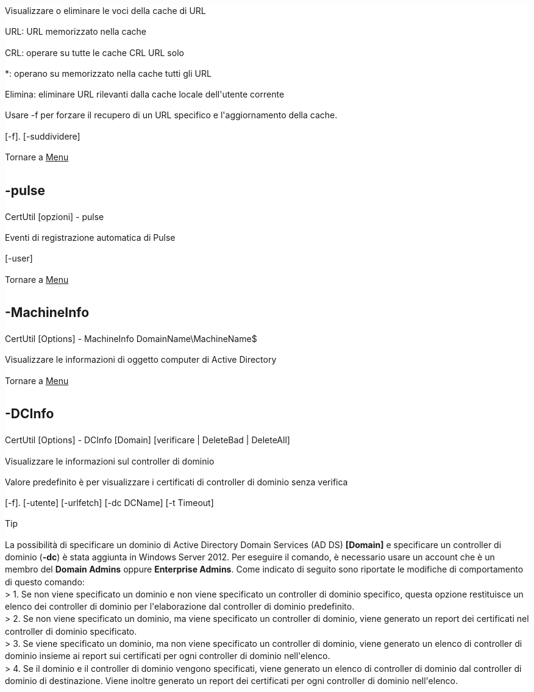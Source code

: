 Visualizzare o eliminare le voci della cache di URL

URL: URL memorizzato nella cache

CRL: operare su tutte le cache CRL URL solo

*: operano su memorizzato nella cache tutti gli URL

Elimina: eliminare URL rilevanti dalla cache locale dell'utente corrente

Usare -f per forzare il recupero di un URL specifico e l'aggiornamento della cache.

[-f]. [-suddividere]

Tornare a [Menu](#BKMK_menu)

## <a name="BKMK_pulse"></a>-pulse

CertUtil [opzioni] - pulse

Eventi di registrazione automatica di Pulse

[-user]

Tornare a [Menu](#BKMK_menu)

## <a name="BKMK_MachineInfo"></a>-MachineInfo

CertUtil [Options] - MachineInfo DomainName\MachineName$

Visualizzare le informazioni di oggetto computer di Active Directory

Tornare a [Menu](#BKMK_menu)

## <a name="BKMK_DCInfo"></a>-DCInfo

CertUtil [Options] - DCInfo [Domain] [verificare | DeleteBad | DeleteAll]

Visualizzare le informazioni sul controller di dominio

Valore predefinito è per visualizzare i certificati di controller di dominio senza verifica

[-f]. [-utente] [-urlfetch] [-dc DCName] [-t Timeout]

> [!TIP]
> La possibilità di specificare un dominio di Active Directory Domain Services (AD DS) **[Domain]** e specificare un controller di dominio (**-dc**) è stata aggiunta in Windows Server 2012. Per eseguire il comando, è necessario usare un account che è un membro del **Domain Admins** oppure **Enterprise Admins**. Come indicato di seguito sono riportate le modifiche di comportamento di questo comando:</br>> 1.  Se non viene specificato un dominio e non viene specificato un controller di dominio specifico, questa opzione restituisce un elenco dei controller di dominio per l'elaborazione dal controller di dominio predefinito.</br>> 2.  Se non viene specificato un dominio, ma viene specificato un controller di dominio, viene generato un report dei certificati nel controller di dominio specificato.</br>> 3.  Se viene specificato un dominio, ma non viene specificato un controller di dominio, viene generato un elenco di controller di dominio insieme ai report sui certificati per ogni controller di dominio nell'elenco.</br>> 4.  Se il dominio e il controller di dominio vengono specificati, viene generato un elenco di controller di dominio dal controller di dominio di destinazione. Viene inoltre generato un report dei certificati per ogni controller di dominio nell'elenco.
